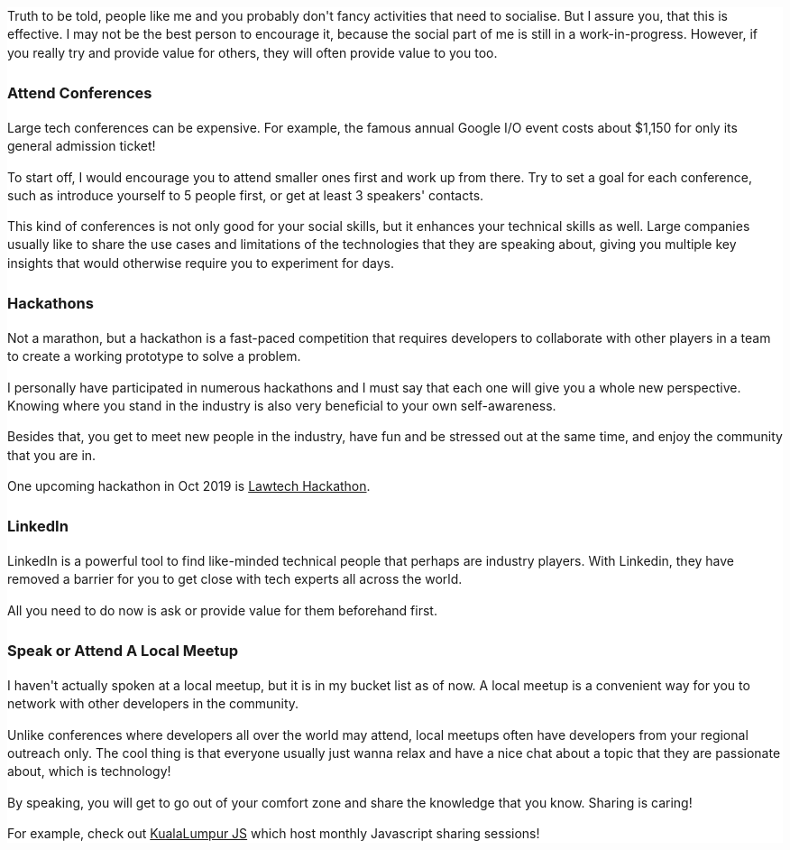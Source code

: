 Truth to be told, people like me and you probably don't fancy activities that need to socialise. But I assure you, that this is effective. I may not be the best person to encourage it, because the social part of me is still in a work-in-progress. However, if you really try and provide value for others, they will often provide value to you too.

### Attend Conferences

Large tech conferences can be expensive. For example, the famous annual Google I/O event costs about \$1,150 for only its general admission ticket!

To start off, I would encourage you to attend smaller ones first and work up from there. Try to set a goal for each conference, such as introduce yourself to 5 people first, or get at least 3 speakers' contacts.

This kind of conferences is not only good for your social skills, but it enhances your technical skills as well. Large companies usually like to share the use cases and limitations of the technologies that they are speaking about, giving you multiple key insights that would otherwise require you to experiment for days.

### Hackathons

Not a marathon, but a hackathon is a fast-paced competition that requires developers to collaborate with other players in a team to create a working prototype to solve a problem.

I personally have participated in numerous hackathons and I must say that each one will give you a whole new perspective. Knowing where you stand in the industry is also very beneficial to your own self-awareness.

Besides that, you get to meet new people in the industry, have fun and be stressed out at the same time, and enjoy the community that you are in.

One upcoming hackathon in Oct 2019 is [Lawtech Hackathon](https://www.eventbrite.sg/e/supernova-hackathon-summit-2019-tickets-65018420847).

### LinkedIn

LinkedIn is a powerful tool to find like-minded technical people that perhaps are industry players. With Linkedin, they have removed a barrier for you to get close with tech experts all across the world.

All you need to do now is ask or provide value for them beforehand first.

### Speak or Attend A Local Meetup

I haven't actually spoken at a local meetup, but it is in my bucket list as of now. A local meetup is a convenient way for you to network with other developers in the community.

Unlike conferences where developers all over the world may attend, local meetups often have developers from your regional outreach only. The cool thing is that everyone usually just wanna relax and have a nice chat about a topic that they are passionate about, which is technology!

By speaking, you will get to go out of your comfort zone and share the knowledge that you know. Sharing is caring!

For example, check out [KualaLumpur JS](https://www.facebook.com/groups/kualalumpurjs/) which host monthly Javascript sharing sessions!
